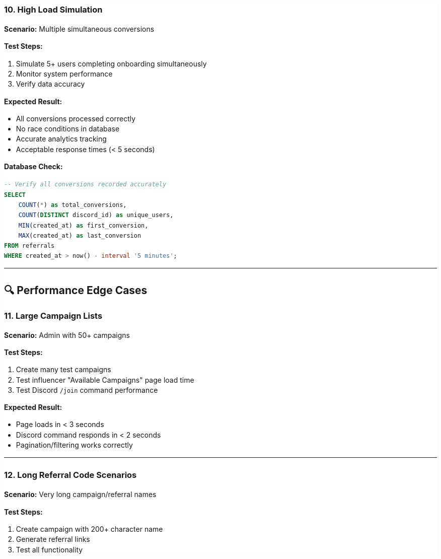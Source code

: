 ### 10. High Load Simulation

**Scenario:** Multiple simultaneous conversions

**Test Steps:**
1. Simulate 5+ users completing onboarding simultaneously
2. Monitor system performance
3. Verify data accuracy

**Expected Result:**
- All conversions processed correctly
- No race conditions in database
- Accurate analytics tracking
- Acceptable response times (< 5 seconds)

**Database Check:**
```sql
-- Verify all conversions recorded accurately
SELECT 
    COUNT(*) as total_conversions,
    COUNT(DISTINCT discord_id) as unique_users,
    MIN(created_at) as first_conversion,
    MAX(created_at) as last_conversion
FROM referrals 
WHERE created_at > now() - interval '5 minutes';
```

---

## 🔍 Performance Edge Cases

### 11. Large Campaign Lists

**Scenario:** Admin with 50+ campaigns

**Test Steps:**
1. Create many test campaigns
2. Test influencer "Available Campaigns" page load time
3. Test Discord `/join` command performance

**Expected Result:**
- Page loads in < 3 seconds
- Discord command responds in < 2 seconds
- Pagination/filtering works correctly

---

### 12. Long Referral Code Scenarios

**Scenario:** Very long campaign/referral names

**Test Steps:**
1. Create campaign with 200+ character name
2. Generate referral links
3. Test all functionality
